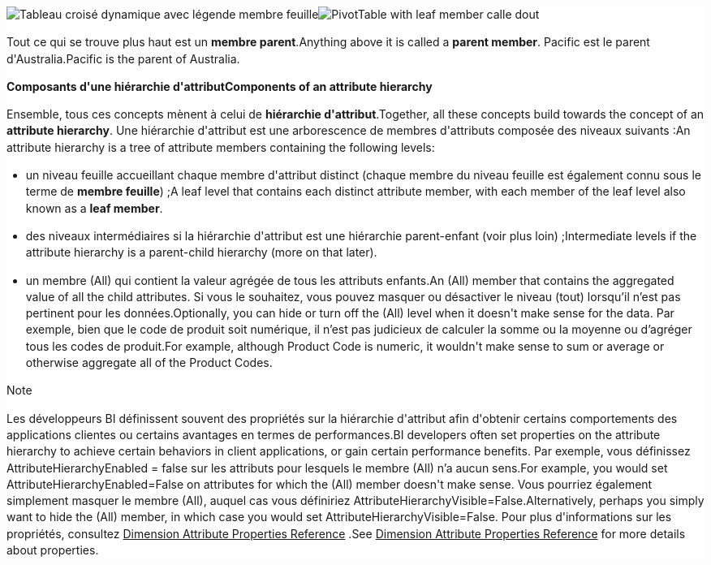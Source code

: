  <span data-ttu-id="6e7c2-150">![Tableau croisé dynamique avec légende membre feuille](../media/ssas-keyconcepts-pivot3-leafparent.PNG "Tableau croisé dynamique avec légende membre feuille")</span><span class="sxs-lookup"><span data-stu-id="6e7c2-150">![PivotTable with leaf member calle dout](../media/ssas-keyconcepts-pivot3-leafparent.PNG "PivotTable with leaf member calle dout")</span></span>  
  
 <span data-ttu-id="6e7c2-151">Tout ce qui se trouve plus haut est un **membre parent**.</span><span class="sxs-lookup"><span data-stu-id="6e7c2-151">Anything above it is called a **parent member**.</span></span> <span data-ttu-id="6e7c2-152">Pacific est le parent d'Australia.</span><span class="sxs-lookup"><span data-stu-id="6e7c2-152">Pacific is the parent of Australia.</span></span>  
  
 <span data-ttu-id="6e7c2-153">**Composants d'une hiérarchie d'attribut**</span><span class="sxs-lookup"><span data-stu-id="6e7c2-153">**Components of an attribute hierarchy**</span></span>  
  
 <span data-ttu-id="6e7c2-154">Ensemble, tous ces concepts mènent à celui de **hiérarchie d'attribut**.</span><span class="sxs-lookup"><span data-stu-id="6e7c2-154">Together, all these concepts build towards the concept of an **attribute hierarchy**.</span></span> <span data-ttu-id="6e7c2-155">Une hiérarchie d'attribut est une arborescence de membres d'attributs composée des niveaux suivants :</span><span class="sxs-lookup"><span data-stu-id="6e7c2-155">An attribute hierarchy is a tree of attribute members containing the following levels:</span></span>  
  
-   <span data-ttu-id="6e7c2-156">un niveau feuille accueillant chaque membre d'attribut distinct (chaque membre du niveau feuille est également connu sous le terme de **membre feuille**) ;</span><span class="sxs-lookup"><span data-stu-id="6e7c2-156">A leaf level that contains each distinct attribute member, with each member of the leaf level also known as a **leaf member**.</span></span>  
  
-   <span data-ttu-id="6e7c2-157">des niveaux intermédiaires si la hiérarchie d'attribut est une hiérarchie parent-enfant (voir plus loin) ;</span><span class="sxs-lookup"><span data-stu-id="6e7c2-157">Intermediate levels if the attribute hierarchy is a parent-child hierarchy (more on that later).</span></span>  
  
-   <span data-ttu-id="6e7c2-158">un membre (All) qui contient la valeur agrégée de tous les attributs enfants.</span><span class="sxs-lookup"><span data-stu-id="6e7c2-158">An (All) member that contains the aggregated value of all the child attributes.</span></span> <span data-ttu-id="6e7c2-159">Si vous le souhaitez, vous pouvez masquer ou désactiver le niveau (tout) lorsqu’il n’est pas pertinent pour les données.</span><span class="sxs-lookup"><span data-stu-id="6e7c2-159">Optionally, you can hide or turn off the (All) level when it doesn't make sense for the data.</span></span> <span data-ttu-id="6e7c2-160">Par exemple, bien que le code de produit soit numérique, il n’est pas judicieux de calculer la somme ou la moyenne ou d’agréger tous les codes de produit.</span><span class="sxs-lookup"><span data-stu-id="6e7c2-160">For example, although Product Code is numeric, it wouldn't make sense to sum or average or otherwise aggregate all of the Product Codes.</span></span>  
  
> [!NOTE]  
>  <span data-ttu-id="6e7c2-161">Les développeurs BI définissent souvent des propriétés sur la hiérarchie d'attribut afin d'obtenir certains comportements des applications clientes ou certains avantages en termes de performances.</span><span class="sxs-lookup"><span data-stu-id="6e7c2-161">BI developers often set properties on the attribute hierarchy to achieve certain behaviors in client applications, or gain certain performance benefits.</span></span> <span data-ttu-id="6e7c2-162">Par exemple, vous définissez AttributeHierarchyEnabled = false sur les attributs pour lesquels le membre (All) n’a aucun sens.</span><span class="sxs-lookup"><span data-stu-id="6e7c2-162">For example, you would set AttributeHierarchyEnabled=False on attributes for which the (All) member doesn't make sense.</span></span> <span data-ttu-id="6e7c2-163">Vous pourriez également simplement masquer le membre (All), auquel cas vous définiriez AttributeHierarchyVisible=False.</span><span class="sxs-lookup"><span data-stu-id="6e7c2-163">Alternatively, perhaps you simply want to hide the (All) member, in which case you would set AttributeHierarchyVisible=False.</span></span> <span data-ttu-id="6e7c2-164">Pour plus d'informations sur les propriétés, consultez [Dimension Attribute Properties Reference](dimension-attribute-properties-reference.md) .</span><span class="sxs-lookup"><span data-stu-id="6e7c2-164">See [Dimension Attribute Properties Reference](dimension-attribute-properties-reference.md) for more details about properties.</span></span>  
  